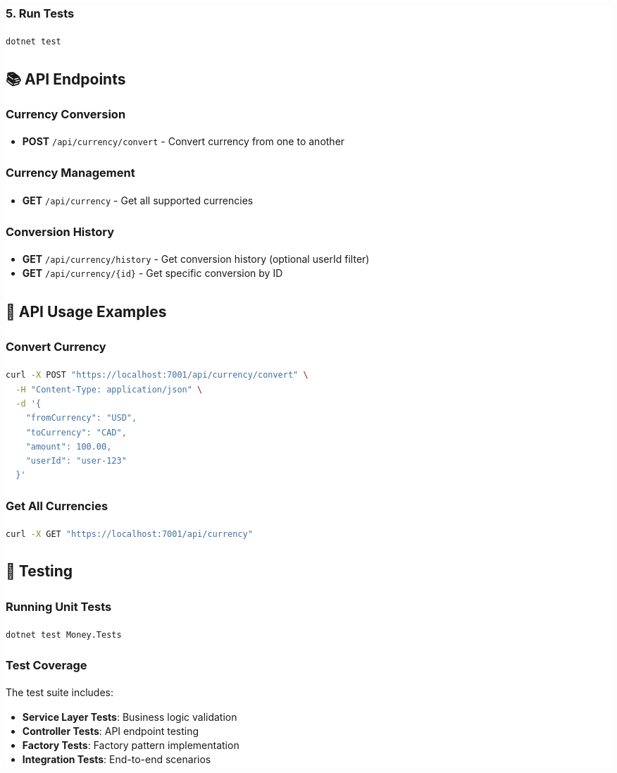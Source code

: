 ### 5. Run Tests
```bash
dotnet test
```

## 📚 API Endpoints

### Currency Conversion
- **POST** `/api/currency/convert` - Convert currency from one to another

### Currency Management
- **GET** `/api/currency` - Get all supported currencies

### Conversion History
- **GET** `/api/currency/history` - Get conversion history (optional userId filter)
- **GET** `/api/currency/{id}` - Get specific conversion by ID

## 📖 API Usage Examples

### Convert Currency
```bash
curl -X POST "https://localhost:7001/api/currency/convert" \
  -H "Content-Type: application/json" \
  -d '{
    "fromCurrency": "USD",
    "toCurrency": "CAD",
    "amount": 100.00,
    "userId": "user-123"
  }'
```

### Get All Currencies
```bash
curl -X GET "https://localhost:7001/api/currency"
```

## 🧪 Testing

### Running Unit Tests
```bash
dotnet test Money.Tests
```

### Test Coverage
The test suite includes:
- **Service Layer Tests**: Business logic validation
- **Controller Tests**: API endpoint testing
- **Factory Tests**: Factory pattern implementation
- **Integration Tests**: End-to-end scenarios
